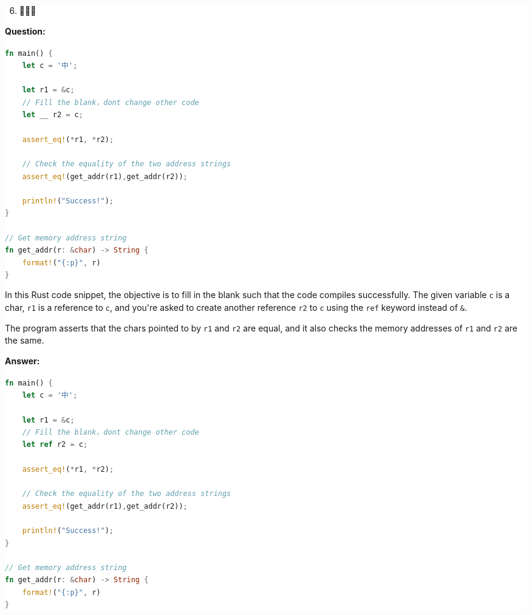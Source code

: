 6. 🌟🌟🌟

**Question:**

```rust
fn main() {
    let c = '中';

    let r1 = &c;
    // Fill the blank，dont change other code
    let __ r2 = c;

    assert_eq!(*r1, *r2);
    
    // Check the equality of the two address strings
    assert_eq!(get_addr(r1),get_addr(r2));

    println!("Success!");
}

// Get memory address string
fn get_addr(r: &char) -> String {
    format!("{:p}", r)
}
```
In this Rust code snippet, the objective is to fill in the blank such that the code compiles successfully. The given variable `c` is a char, `r1` is a reference to `c`, and you're asked to create another reference `r2` to `c` using the `ref` keyword instead of `&`. 

The program asserts that the chars pointed to by `r1` and `r2` are equal, and it also checks the memory addresses of `r1` and `r2` are the same. 

**Answer:**

```rust
fn main() {
    let c = '中';

    let r1 = &c;
    // Fill the blank，dont change other code
    let ref r2 = c;

    assert_eq!(*r1, *r2);
    
    // Check the equality of the two address strings
    assert_eq!(get_addr(r1),get_addr(r2));

    println!("Success!");
}

// Get memory address string
fn get_addr(r: &char) -> String {
    format!("{:p}", r)
}
```
